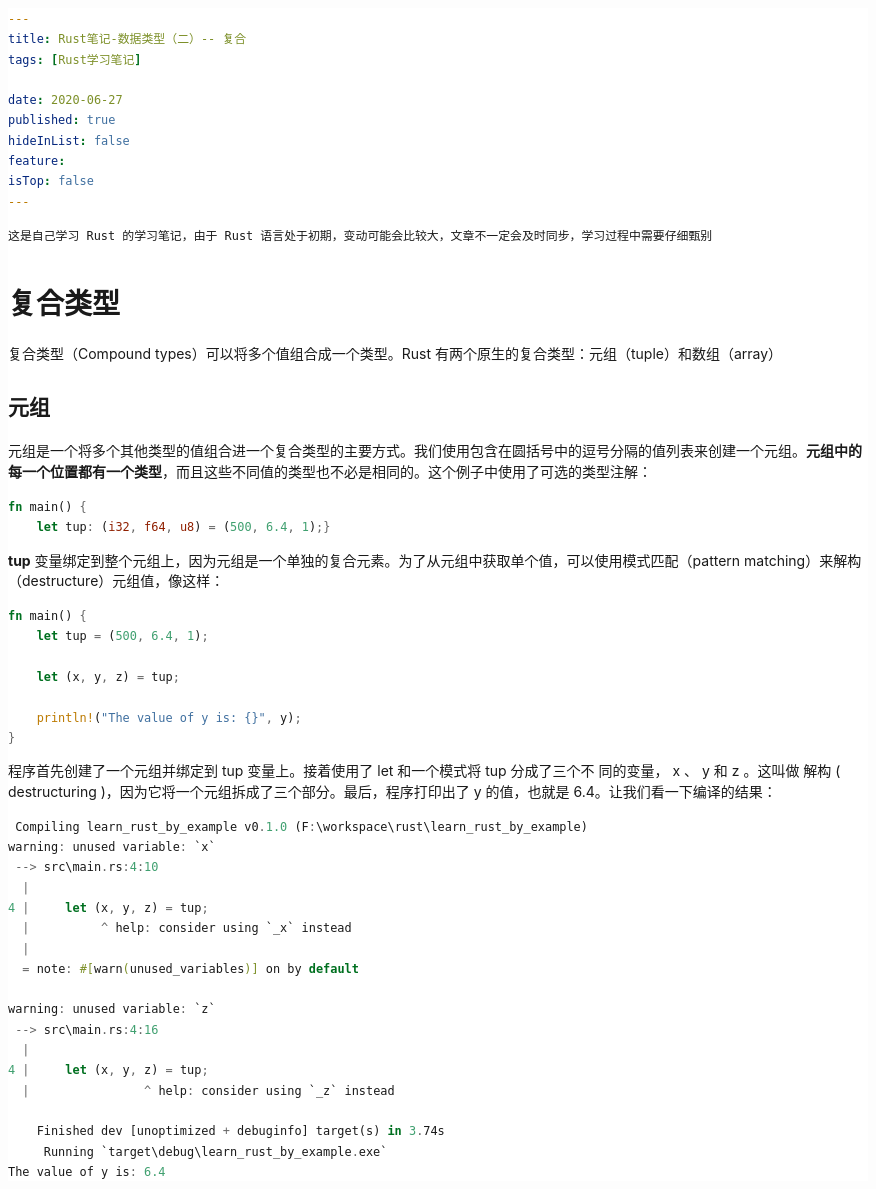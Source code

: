 ```yaml
---
title: Rust笔记-数据类型（二）-- 复合
tags: [Rust学习笔记]

date: 2020-06-27
published: true
hideInList: false
feature: 
isTop: false
---
```




`这是自己学习 Rust 的学习笔记，由于 Rust 语言处于初期，变动可能会比较大，文章不一定会及时同步，学习过程中需要仔细甄别`

# 复合类型

复合类型（Compound types）可以将多个值组合成一个类型。Rust 有两个原生的复合类型：元组（tuple）和数组（array）

## 元组


元组是一个将多个其他类型的值组合进一个复合类型的主要方式。我们使用包含在圆括号中的逗号分隔的值列表来创建一个元组。**元组中的每一个位置都有一个类型**，而且这些不同值的类型也不必是相同的。这个例子中使用了可选的类型注解：

```rust
fn main() {
    let tup: (i32, f64, u8) = (500, 6.4, 1);}
```

**tup** 变量绑定到整个元组上，因为元组是一个单独的复合元素。为了从元组中获取单个值，可以使用模式匹配（pattern matching）来解构（destructure）元组值，像这样：

```rust
fn main() {
    let tup = (500, 6.4, 1);

    let (x, y, z) = tup;

    println!("The value of y is: {}", y);
}
```
程序首先创建了一个元组并绑定到 tup 变量上。接着使用了 let 和一个模式将 tup 分成了三个不 同的变量， x 、 y 和 z 。这叫做 解构 ( destructuring )，因为它将一个元组拆成了三个部分。最后，程序打印出了 y 的值，也就是 6.4。让我们看一下编译的结果：

```rust
 Compiling learn_rust_by_example v0.1.0 (F:\workspace\rust\learn_rust_by_example)
warning: unused variable: `x`
 --> src\main.rs:4:10
  |
4 |     let (x, y, z) = tup;
  |          ^ help: consider using `_x` instead
  |
  = note: #[warn(unused_variables)] on by default

warning: unused variable: `z`
 --> src\main.rs:4:16
  |
4 |     let (x, y, z) = tup;
  |                ^ help: consider using `_z` instead

    Finished dev [unoptimized + debuginfo] target(s) in 3.74s
     Running `target\debug\learn_rust_by_example.exe`
The value of y is: 6.4
```
